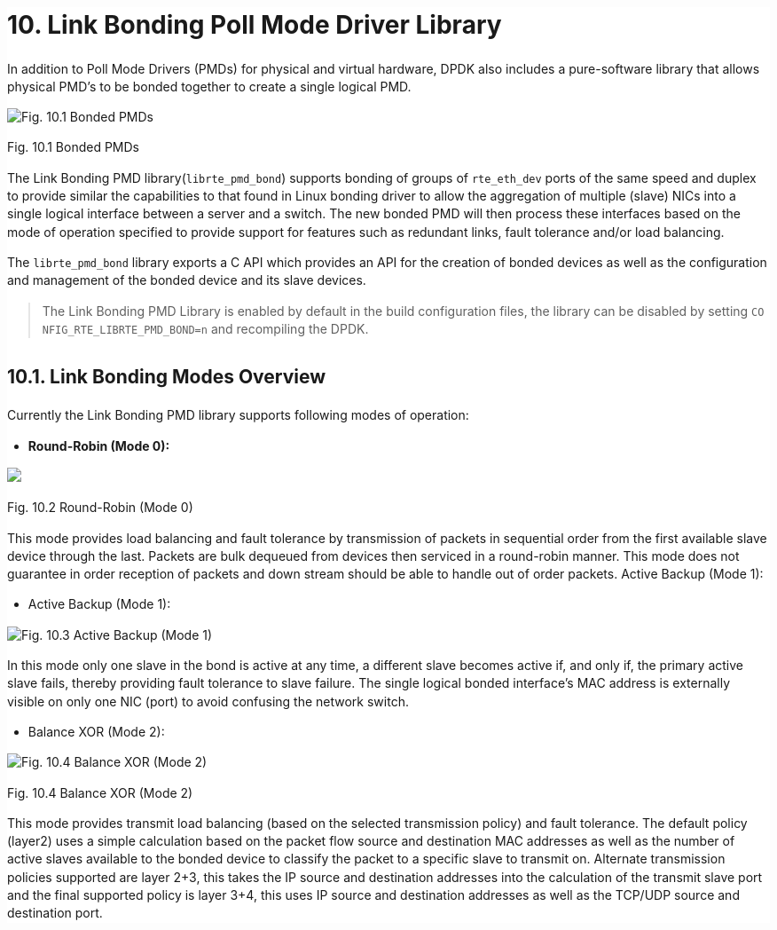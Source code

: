 # 10. Link Bonding Poll Mode Driver Library

In addition to Poll Mode Drivers (PMDs) for physical and virtual hardware, DPDK also includes a pure-software library that allows physical PMD’s to be bonded together to create a single logical PMD.

![Fig. 10.1 Bonded PMDs](http://dpdk.org/doc/guides/_images/bond-overview.svg)

Fig. 10.1 Bonded PMDs

The Link Bonding PMD library(`librte_pmd_bond`) supports bonding of groups of `rte_eth_dev` ports of the same speed and duplex to provide similar the capabilities to that found in Linux bonding driver to allow the aggregation of multiple (slave) NICs into a single logical interface between a server and a switch. The new bonded PMD will then process these interfaces based on the mode of operation specified to provide support for features such as redundant links, fault tolerance and/or load balancing.

The `librte_pmd_bond` library exports a C API which provides an API for the creation of bonded devices as well as the configuration and management of the bonded device and its slave devices.

> The Link Bonding PMD Library is enabled by default in the build configuration files, the library can be disabled by setting `CONFIG_RTE_LIBRTE_PMD_BOND=n` and recompiling the DPDK.

## 10.1. Link Bonding Modes Overview

Currently the Link Bonding PMD library supports following modes of operation:

- **Round-Robin (Mode 0):**

![](http://dpdk.org/doc/guides/_images/bond-mode-0.svg)

Fig. 10.2 Round-Robin (Mode 0)

This mode provides load balancing and fault tolerance by transmission of packets in sequential order from the first available slave device through the last. Packets are bulk dequeued from devices then serviced in a round-robin manner. This mode does not guarantee in order reception of packets and down stream should be able to handle out of order packets.
Active Backup (Mode 1):

- Active Backup (Mode 1):

![Fig. 10.3 Active Backup (Mode 1)](http://dpdk.org/doc/guides/_images/bond-mode-1.svg)

In this mode only one slave in the bond is active at any time, a different slave becomes active if, and only if, the primary active slave fails, thereby providing fault tolerance to slave failure. The single logical bonded interface’s MAC address is externally visible on only one NIC (port) to avoid confusing the network switch.

- Balance XOR (Mode 2):

![Fig. 10.4 Balance XOR (Mode 2)](http://dpdk.org/doc/guides/_images/bond-mode-2.svg)

Fig. 10.4 Balance XOR (Mode 2)

This mode provides transmit load balancing (based on the selected transmission policy) and fault tolerance. The default policy (layer2) uses a simple calculation based on the packet flow source and destination MAC addresses as well as the number of active slaves available to the bonded device to classify the packet to a specific slave to transmit on. Alternate transmission policies supported are layer 2+3, this takes the IP source and destination addresses into the calculation of the transmit slave port and the final supported policy is layer 3+4, this uses IP source and destination addresses as well as the TCP/UDP source and destination port.
